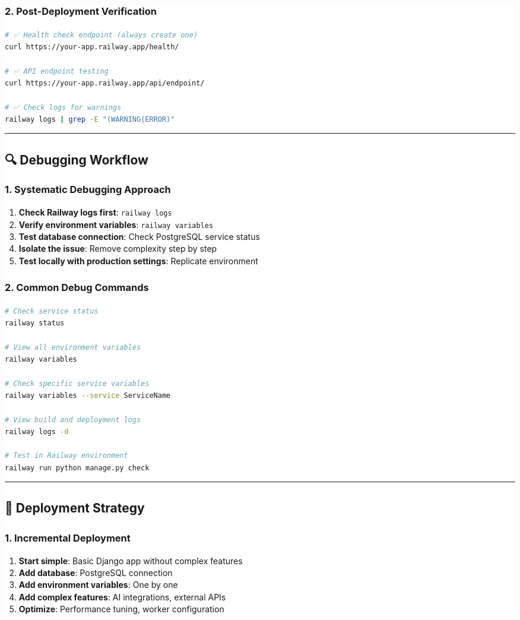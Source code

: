 ### 2. Post-Deployment Verification
```bash
# ✅ Health check endpoint (always create one)
curl https://your-app.railway.app/health/

# ✅ API endpoint testing
curl https://your-app.railway.app/api/endpoint/

# ✅ Check logs for warnings
railway logs | grep -E "(WARNING|ERROR)"
```

---

## 🔍 Debugging Workflow

### 1. Systematic Debugging Approach
1. **Check Railway logs first**: `railway logs`
2. **Verify environment variables**: `railway variables`
3. **Test database connection**: Check PostgreSQL service status
4. **Isolate the issue**: Remove complexity step by step
5. **Test locally with production settings**: Replicate environment

### 2. Common Debug Commands
```bash
# Check service status
railway status

# View all environment variables
railway variables

# Check specific service variables
railway variables --service ServiceName

# View build and deployment logs
railway logs -d

# Test in Railway environment
railway run python manage.py check
```

---

## 🎯 Deployment Strategy

### 1. Incremental Deployment
1. **Start simple**: Basic Django app without complex features
2. **Add database**: PostgreSQL connection
3. **Add environment variables**: One by one
4. **Add complex features**: AI integrations, external APIs
5. **Optimize**: Performance tuning, worker configuration
